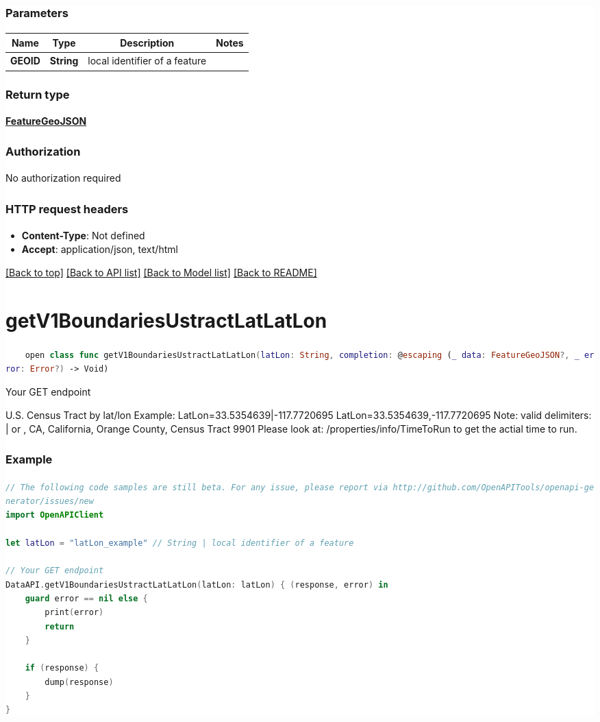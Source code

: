 ### Parameters

Name | Type | Description  | Notes
------------- | ------------- | ------------- | -------------
 **GEOID** | **String** | local identifier of a feature | 

### Return type

[**FeatureGeoJSON**](FeatureGeoJSON.md)

### Authorization

No authorization required

### HTTP request headers

 - **Content-Type**: Not defined
 - **Accept**: application/json, text/html

[[Back to top]](#) [[Back to API list]](../README.md#documentation-for-api-endpoints) [[Back to Model list]](../README.md#documentation-for-models) [[Back to README]](../README.md)

# **getV1BoundariesUstractLatLatLon**
```swift
    open class func getV1BoundariesUstractLatLatLon(latLon: String, completion: @escaping (_ data: FeatureGeoJSON?, _ error: Error?) -> Void)
```

Your GET endpoint

U.S. Census Tract by lat/lon  Example: LatLon=33.5354639|-117.7720695 LatLon=33.5354639,-117.7720695  Note: valid delimiters: | or ,  CA, California, Orange County, Census Tract 9901  Please look at:   /properties/info/TimeToRun  to get the actial time to run. 

### Example 
```swift
// The following code samples are still beta. For any issue, please report via http://github.com/OpenAPITools/openapi-generator/issues/new
import OpenAPIClient

let latLon = "latLon_example" // String | local identifier of a feature

// Your GET endpoint
DataAPI.getV1BoundariesUstractLatLatLon(latLon: latLon) { (response, error) in
    guard error == nil else {
        print(error)
        return
    }

    if (response) {
        dump(response)
    }
}
```
